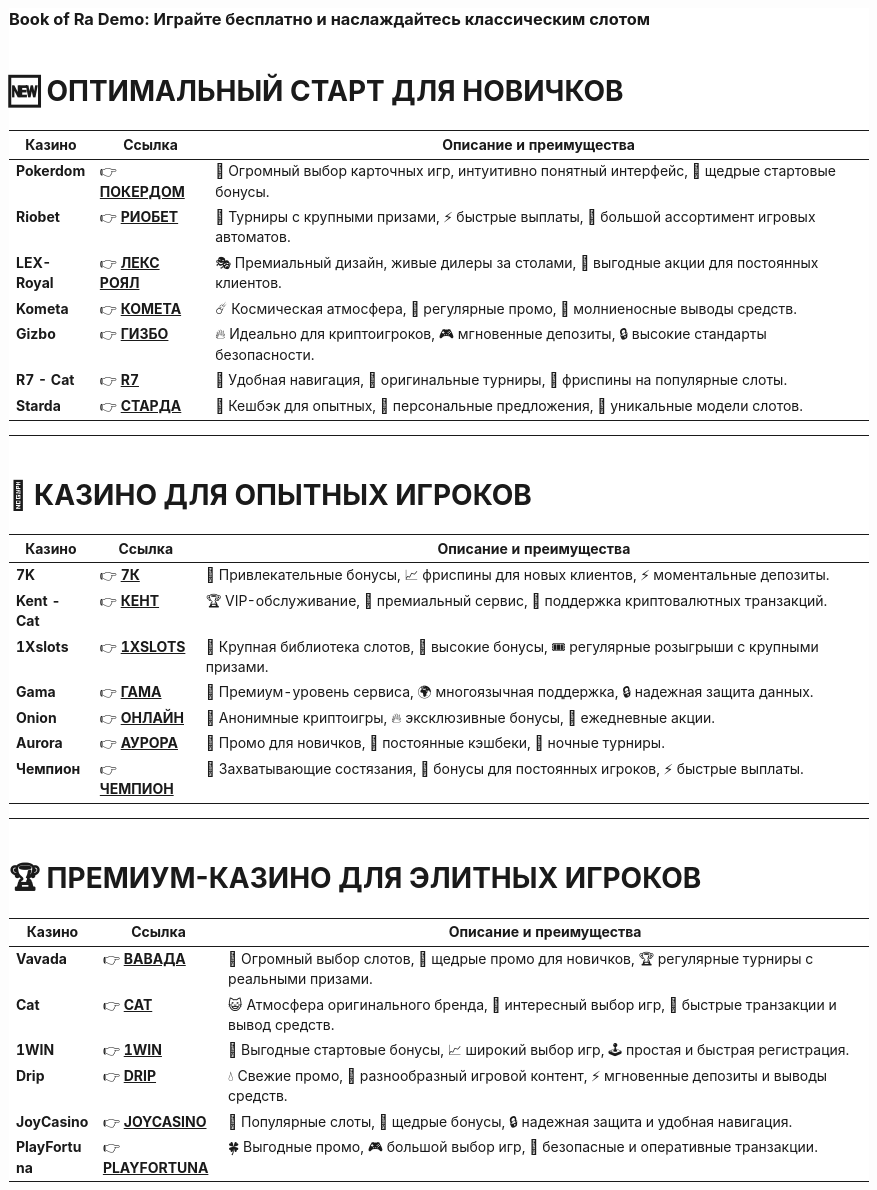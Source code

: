 ### Book of Ra Demo: Играйте бесплатно и наслаждайтесь классическим слотом
# 🆕 ОПТИМАЛЬНЫЙ СТАРТ ДЛЯ НОВИЧКОВ

| Казино        | Ссылка                                              | Описание и преимущества                                                                     |
| ------------- | --------------------------------------------------- | ------------------------------------------------------------------------------------------- |
| **Pokerdom**  | 👉 [**ПОКЕРДОМ**](https://brandplay.link/FwVc4f)    | 💎 Огромный выбор карточных игр, интуитивно понятный интерфейс, 🎁 щедрые стартовые бонусы. |
| **Riobet**    | 👉 [**РИОБЕТ**](https://brandplay.link/TnjsxFvH)    | 🌟 Турниры с крупными призами, ⚡ быстрые выплаты, 🎲 большой ассортимент игровых автоматов. |
| **LEX-Royal** | 👉 [**ЛЕКС РОЯЛ**](https://brandplay.link/VMqNXPFs) | 🎭 Премиальный дизайн, живые дилеры за столами, 🎁 выгодные акции для постоянных клиентов.  |
| **Kometa**    | 👉 [**КОМЕТА**](https://brandplay.link/jHzFFYGv)    | ☄️ Космическая атмосфера, 🎁 регулярные промо, 🚀 молниеносные выводы средств.              |
| **Gizbo**     | 👉 [**ГИЗБО**](https://brandplay.link/rvzLrVLp)     | 🔥 Идеально для криптоигроков, 🎮 мгновенные депозиты, 🔒 высокие стандарты безопасности.   |
| **R7 - Cat**  | 👉 [**R7**](https://brandplay.link/dByFXP7h)        | 🎉 Удобная навигация, 🌟 оригинальные турниры, 🎁 фриспины на популярные слоты.             |
| **Starda**    | 👉 [**СТАРДА**](https://brandplay.link/HDcDrxLk)    | 🚀 Кешбэк для опытных, 🤑 персональные предложения, 🎰 уникальные модели слотов.            |

***

# 🌟 КАЗИНО ДЛЯ ОПЫТНЫХ ИГРОКОВ

| Казино         | Ссылка                                                                                           | Описание и преимущества                                                                       |
| -------------- | ------------------------------------------------------------------------------------------------ | --------------------------------------------------------------------------------------------- |
| **7K**         | 👉 [**7К**](https://brandplay.link/dd46bNgD)                                                     | 🔔 Привлекательные бонусы, 📈 фриспины для новых клиентов, ⚡ моментальные депозиты.           |
| **Kent - Cat** | 👉 [**КЕНТ**](https://brandplay.link/XRH1g6Vb)                                                   | 🏆 VIP-обслуживание, 💎 премиальный сервис, 📲 поддержка криптовалютных транзакций.           |
| **1Xslots**    | 👉 [**1XSLOTS**](https://brandplay.link/J2ZbqMPZ)                                                | 🎰 Крупная библиотека слотов, 🎁 высокие бонусы, 🎟️ регулярные розыгрыши с крупными призами. |
| **Gama**       | 👉 [**ГАМА**](https://brandplay.link/RD52jZbL)                                                   | 💎 Премиум-уровень сервиса, 🌍 многоязычная поддержка, 🔒 надежная защита данных.             |
| **Onion**      | 👉 [**ОНЛАЙН**](https://brandplay.link/8LcS6Djb)                                                 | 🧅 Анонимные криптоигры, 🔥 эксклюзивные бонусы, 💸 ежедневные акции.                         |
| **Aurora**     | 👉 [**АУРОРА**](https://10trafic-stat2.com/click/668546556bcc6313411604bc/6766/13031/subaccount) | 🌌 Промо для новичков, 🤑 постоянные кэшбеки, 🚀 ночные турниры.                              |
| **Чемпион**    | 👉 [**ЧЕМПИОН**](https://temon-gter.cfd/go/9n8?p56190p303844p3509t17502)                         | 🏅 Захватывающие состязания, 🎁 бонусы для постоянных игроков, ⚡ быстрые выплаты.             |

***

# 🏆 ПРЕМИУМ-КАЗИНО ДЛЯ ЭЛИТНЫХ ИГРОКОВ

| Казино          | Ссылка                                                                                                       | Описание и преимущества                                                                            |
| --------------- | ------------------------------------------------------------------------------------------------------------ | -------------------------------------------------------------------------------------------------- |
| **Vavada**      | 👉 [**ВАВАДА**](https://partnervavadarv.com?promo=75590753-cc8b-4c4a-8d71-99b7a2293439-jud\&target=register) | 🌟 Огромный выбор слотов, 🎁 щедрые промо для новичков, 🏆 регулярные турниры с реальными призами. |
| **Cat**         | 👉 [**CAT**](https://catchthecatthree.com/d1bfb4f94)                                                         | 😺 Атмосфера оригинального бренда, 🎰 интересный выбор игр, 💸 быстрые транзакции и вывод средств. |
| **1WIN**        | 👉 [**1WIN**](https://brandplay.link/9sD8CZLQ)                                                               | 🌟 Выгодные стартовые бонусы, 📈 широкий выбор игр, 🕹️ простая и быстрая регистрация.             |
| **Drip**        | 👉 [**DRIP**](https://drp-irrs01.com/c4bf3bd2f)                                                              | 💧 Свежие промо, 🎰 разнообразный игровой контент, ⚡ мгновенные депозиты и выводы средств.         |
| **JoyCasino**   | 👉 [**JOYCASINO**](https://rpc30.call2me.pro/?/ru/registration?apkpop=0\&partner=p24970p3289525p8e5d)        | 🎉 Популярные слоты, 🎁 щедрые бонусы, 🔒 надежная защита и удобная навигация.                     |
| **PlayFortuna** | 👉 [**PLAYFORTUNA**](https://4v4rg0e52p.com/alt/playfortuna?27f770988db651f9cc8f16742d88cecd)                | 🍀 Выгодные промо, 🎮 большой выбор игр, 🏦 безопасные и оперативные транзакции.                   |
